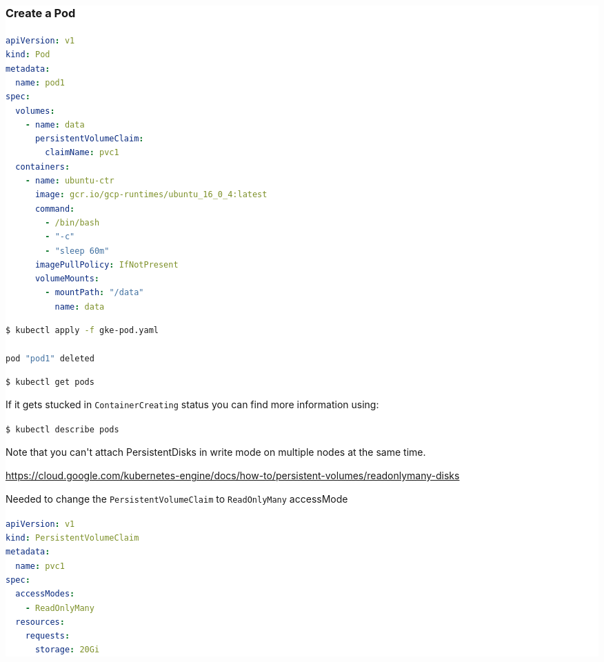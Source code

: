 
### Create a Pod

```yaml
apiVersion: v1
kind: Pod
metadata:
  name: pod1
spec:
  volumes:
    - name: data
      persistentVolumeClaim:
        claimName: pvc1
  containers:
    - name: ubuntu-ctr
      image: gcr.io/gcp-runtimes/ubuntu_16_0_4:latest
      command:
        - /bin/bash
        - "-c"
        - "sleep 60m"
      imagePullPolicy: IfNotPresent
      volumeMounts:
        - mountPath: "/data"
          name: data
```

```bash
$ kubectl apply -f gke-pod.yaml

pod "pod1" deleted
```

```bash
$ kubectl get pods
```

If it gets stucked in `ContainerCreating` status you can find more information using:

```bash
$ kubectl describe pods
```

Note that you can't attach PersistentDisks in write mode on multiple nodes at the same time.

https://cloud.google.com/kubernetes-engine/docs/how-to/persistent-volumes/readonlymany-disks

Needed to change the `PersistentVolumeClaim` to `ReadOnlyMany` accessMode

```yaml
apiVersion: v1
kind: PersistentVolumeClaim
metadata:
  name: pvc1
spec:
  accessModes:
    - ReadOnlyMany
  resources:
    requests:
      storage: 20Gi    
```
